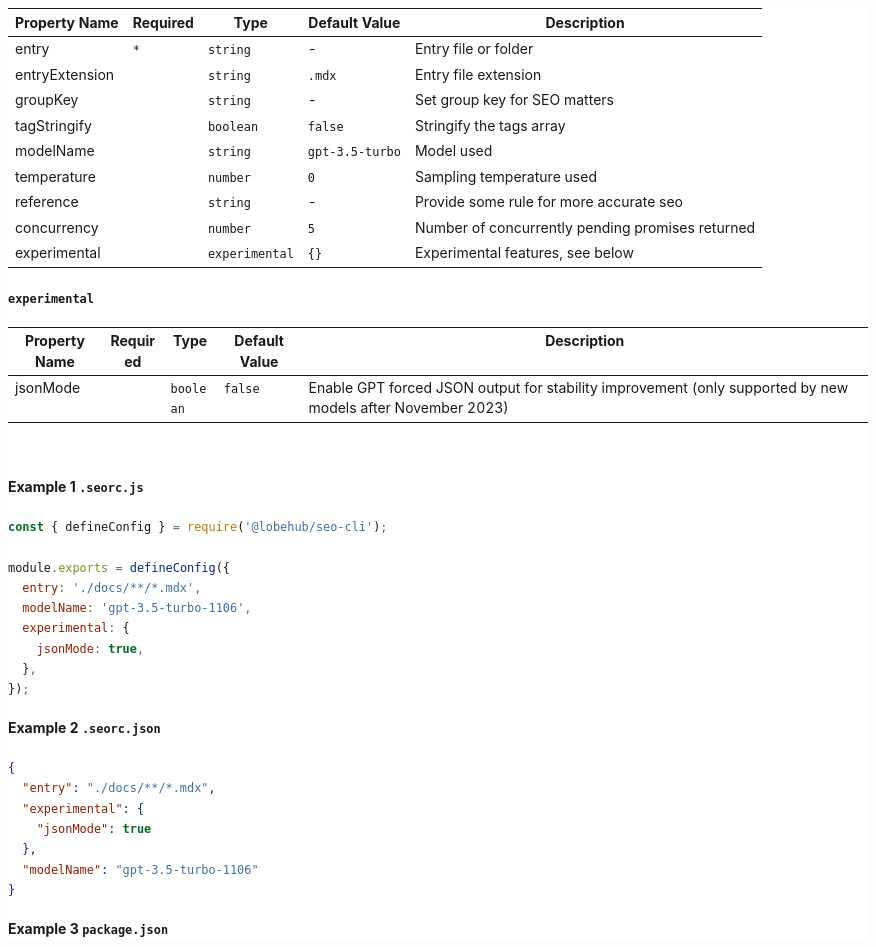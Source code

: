 | Property Name  | Required | Type           | Default Value   | Description                                      |
| -------------- | -------- | -------------- | --------------- | ------------------------------------------------ |
| entry          | `*`      | `string`       | -               | Entry file or folder                             |
| entryExtension |          | `string`       | `.mdx`          | Entry file extension                             |
| groupKey       |          | `string`       | -               | Set group key for SEO matters                    |
| tagStringify   |          | `boolean`      | `false`         | Stringify the tags array                         |
| modelName      |          | `string`       | `gpt-3.5-turbo` | Model used                                       |
| temperature    |          | `number`       | `0`             | Sampling temperature used                        |
| reference      |          | `string`       | -               | Provide some rule for more accurate seo          |
| concurrency    |          | `number`       | `5`             | Number of concurrently pending promises returned |
| experimental   |          | `experimental` | `{}`            | Experimental features, see below                 |

#### `experimental`

| Property Name | Required | Type      | Default Value | Description                                                                                                |
| ------------- | -------- | --------- | ------------- | ---------------------------------------------------------------------------------------------------------- |
| jsonMode      |          | `boolean` | `false`       | Enable GPT forced JSON output for stability improvement (only supported by new models after November 2023) |

<br/>

#### Example 1 `.seorc.js`

```js
const { defineConfig } = require('@lobehub/seo-cli');

module.exports = defineConfig({
  entry: './docs/**/*.mdx',
  modelName: 'gpt-3.5-turbo-1106',
  experimental: {
    jsonMode: true,
  },
});
```

#### Example 2 `.seorc.json`

```json
{
  "entry": "./docs/**/*.mdx",
  "experimental": {
    "jsonMode": true
  },
  "modelName": "gpt-3.5-turbo-1106"
}
```

#### Example 3 `package.json`
